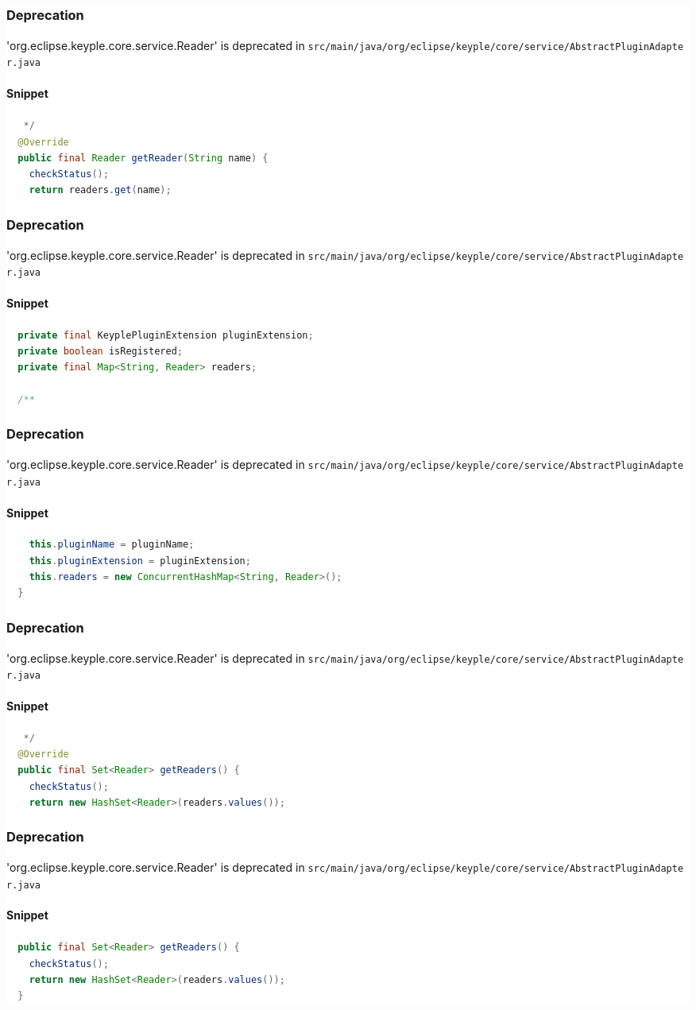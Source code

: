### Deprecation
'org.eclipse.keyple.core.service.Reader' is deprecated
in `src/main/java/org/eclipse/keyple/core/service/AbstractPluginAdapter.java`
#### Snippet
```java
   */
  @Override
  public final Reader getReader(String name) {
    checkStatus();
    return readers.get(name);
```

### Deprecation
'org.eclipse.keyple.core.service.Reader' is deprecated
in `src/main/java/org/eclipse/keyple/core/service/AbstractPluginAdapter.java`
#### Snippet
```java
  private final KeyplePluginExtension pluginExtension;
  private boolean isRegistered;
  private final Map<String, Reader> readers;

  /**
```

### Deprecation
'org.eclipse.keyple.core.service.Reader' is deprecated
in `src/main/java/org/eclipse/keyple/core/service/AbstractPluginAdapter.java`
#### Snippet
```java
    this.pluginName = pluginName;
    this.pluginExtension = pluginExtension;
    this.readers = new ConcurrentHashMap<String, Reader>();
  }

```

### Deprecation
'org.eclipse.keyple.core.service.Reader' is deprecated
in `src/main/java/org/eclipse/keyple/core/service/AbstractPluginAdapter.java`
#### Snippet
```java
   */
  @Override
  public final Set<Reader> getReaders() {
    checkStatus();
    return new HashSet<Reader>(readers.values());
```

### Deprecation
'org.eclipse.keyple.core.service.Reader' is deprecated
in `src/main/java/org/eclipse/keyple/core/service/AbstractPluginAdapter.java`
#### Snippet
```java
  public final Set<Reader> getReaders() {
    checkStatus();
    return new HashSet<Reader>(readers.values());
  }

```
